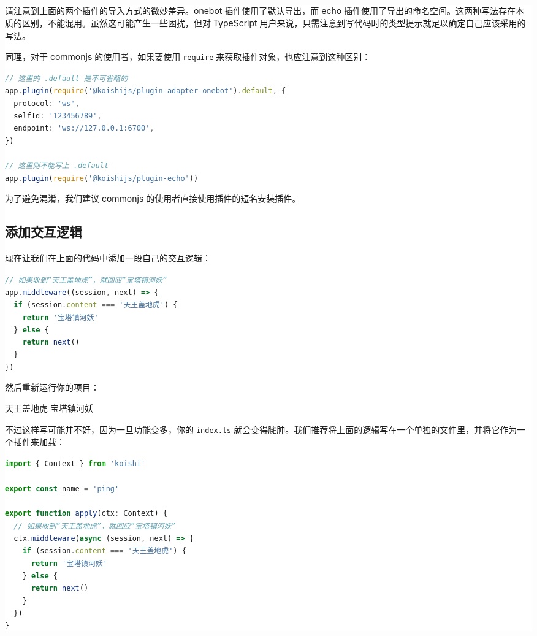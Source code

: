 请注意到上面的两个插件的导入方式的微妙差异。onebot 插件使用了默认导出，而 echo 插件使用了导出的命名空间。这两种写法存在本质的区别，不能混用。虽然这可能产生一些困扰，但对 TypeScript 用户来说，只需注意到写代码时的类型提示就足以确定自己应该采用的写法。

同理，对于 commonjs 的使用者，如果要使用 `require` 来获取插件对象，也应注意到这种区别：

```ts title=index.ts
// 这里的 .default 是不可省略的
app.plugin(require('@koishijs/plugin-adapter-onebot').default, {
  protocol: 'ws',
  selfId: '123456789',
  endpoint: 'ws://127.0.0.1:6700',
})

// 这里则不能写上 .default
app.plugin(require('@koishijs/plugin-echo'))
```

为了避免混淆，我们建议 commonjs 的使用者直接使用插件的短名安装插件。

## 添加交互逻辑

现在让我们在上面的代码中添加一段自己的交互逻辑：

```ts title=index.ts
// 如果收到“天王盖地虎”，就回应“宝塔镇河妖”
app.middleware((session, next) => {
  if (session.content === '天王盖地虎') {
    return '宝塔镇河妖'
  } else {
    return next()
  }
})
```

然后重新运行你的项目：

<panel-view title="聊天记录">
<chat-message nickname="Alice" color="#cc0066">天王盖地虎</chat-message>
<chat-message nickname="Koishi" avatar="/koishi.png">宝塔镇河妖</chat-message>
</panel-view>

不过这样写可能并不好，因为一旦功能变多，你的 `index.ts` 就会变得臃肿。我们推荐将上面的逻辑写在一个单独的文件里，并将它作为一个插件来加载：

```ts title=ping.ts no-extra-header
import { Context } from 'koishi'

export const name = 'ping'

export function apply(ctx: Context) {
  // 如果收到“天王盖地虎”，就回应“宝塔镇河妖”
  ctx.middleware(async (session, next) => {
    if (session.content === '天王盖地虎') {
      return '宝塔镇河妖'
    } else {
      return next()
    }
  })
}
```
